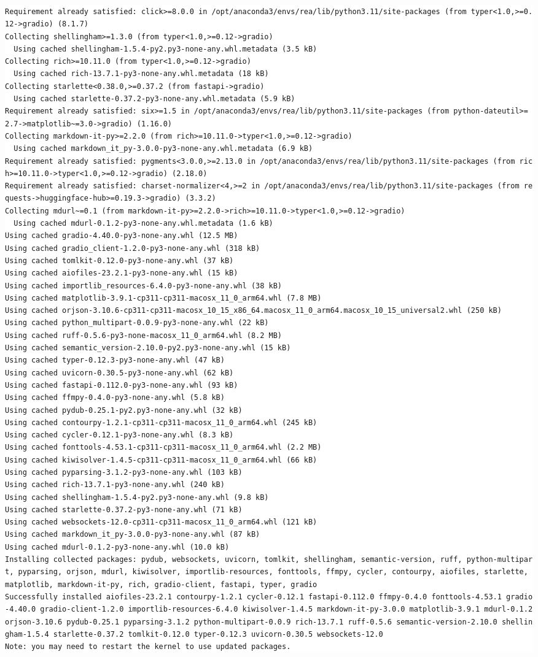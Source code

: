     Requirement already satisfied: click>=8.0.0 in /opt/anaconda3/envs/rea/lib/python3.11/site-packages (from typer<1.0,>=0.12->gradio) (8.1.7)
    Collecting shellingham>=1.3.0 (from typer<1.0,>=0.12->gradio)
      Using cached shellingham-1.5.4-py2.py3-none-any.whl.metadata (3.5 kB)
    Collecting rich>=10.11.0 (from typer<1.0,>=0.12->gradio)
      Using cached rich-13.7.1-py3-none-any.whl.metadata (18 kB)
    Collecting starlette<0.38.0,>=0.37.2 (from fastapi->gradio)
      Using cached starlette-0.37.2-py3-none-any.whl.metadata (5.9 kB)
    Requirement already satisfied: six>=1.5 in /opt/anaconda3/envs/rea/lib/python3.11/site-packages (from python-dateutil>=2.7->matplotlib~=3.0->gradio) (1.16.0)
    Collecting markdown-it-py>=2.2.0 (from rich>=10.11.0->typer<1.0,>=0.12->gradio)
      Using cached markdown_it_py-3.0.0-py3-none-any.whl.metadata (6.9 kB)
    Requirement already satisfied: pygments<3.0.0,>=2.13.0 in /opt/anaconda3/envs/rea/lib/python3.11/site-packages (from rich>=10.11.0->typer<1.0,>=0.12->gradio) (2.18.0)
    Requirement already satisfied: charset-normalizer<4,>=2 in /opt/anaconda3/envs/rea/lib/python3.11/site-packages (from requests->huggingface-hub>=0.19.3->gradio) (3.3.2)
    Collecting mdurl~=0.1 (from markdown-it-py>=2.2.0->rich>=10.11.0->typer<1.0,>=0.12->gradio)
      Using cached mdurl-0.1.2-py3-none-any.whl.metadata (1.6 kB)
    Using cached gradio-4.40.0-py3-none-any.whl (12.5 MB)
    Using cached gradio_client-1.2.0-py3-none-any.whl (318 kB)
    Using cached tomlkit-0.12.0-py3-none-any.whl (37 kB)
    Using cached aiofiles-23.2.1-py3-none-any.whl (15 kB)
    Using cached importlib_resources-6.4.0-py3-none-any.whl (38 kB)
    Using cached matplotlib-3.9.1-cp311-cp311-macosx_11_0_arm64.whl (7.8 MB)
    Using cached orjson-3.10.6-cp311-cp311-macosx_10_15_x86_64.macosx_11_0_arm64.macosx_10_15_universal2.whl (250 kB)
    Using cached python_multipart-0.0.9-py3-none-any.whl (22 kB)
    Using cached ruff-0.5.6-py3-none-macosx_11_0_arm64.whl (8.2 MB)
    Using cached semantic_version-2.10.0-py2.py3-none-any.whl (15 kB)
    Using cached typer-0.12.3-py3-none-any.whl (47 kB)
    Using cached uvicorn-0.30.5-py3-none-any.whl (62 kB)
    Using cached fastapi-0.112.0-py3-none-any.whl (93 kB)
    Using cached ffmpy-0.4.0-py3-none-any.whl (5.8 kB)
    Using cached pydub-0.25.1-py2.py3-none-any.whl (32 kB)
    Using cached contourpy-1.2.1-cp311-cp311-macosx_11_0_arm64.whl (245 kB)
    Using cached cycler-0.12.1-py3-none-any.whl (8.3 kB)
    Using cached fonttools-4.53.1-cp311-cp311-macosx_11_0_arm64.whl (2.2 MB)
    Using cached kiwisolver-1.4.5-cp311-cp311-macosx_11_0_arm64.whl (66 kB)
    Using cached pyparsing-3.1.2-py3-none-any.whl (103 kB)
    Using cached rich-13.7.1-py3-none-any.whl (240 kB)
    Using cached shellingham-1.5.4-py2.py3-none-any.whl (9.8 kB)
    Using cached starlette-0.37.2-py3-none-any.whl (71 kB)
    Using cached websockets-12.0-cp311-cp311-macosx_11_0_arm64.whl (121 kB)
    Using cached markdown_it_py-3.0.0-py3-none-any.whl (87 kB)
    Using cached mdurl-0.1.2-py3-none-any.whl (10.0 kB)
    Installing collected packages: pydub, websockets, uvicorn, tomlkit, shellingham, semantic-version, ruff, python-multipart, pyparsing, orjson, mdurl, kiwisolver, importlib-resources, fonttools, ffmpy, cycler, contourpy, aiofiles, starlette, matplotlib, markdown-it-py, rich, gradio-client, fastapi, typer, gradio
    Successfully installed aiofiles-23.2.1 contourpy-1.2.1 cycler-0.12.1 fastapi-0.112.0 ffmpy-0.4.0 fonttools-4.53.1 gradio-4.40.0 gradio-client-1.2.0 importlib-resources-6.4.0 kiwisolver-1.4.5 markdown-it-py-3.0.0 matplotlib-3.9.1 mdurl-0.1.2 orjson-3.10.6 pydub-0.25.1 pyparsing-3.1.2 python-multipart-0.0.9 rich-13.7.1 ruff-0.5.6 semantic-version-2.10.0 shellingham-1.5.4 starlette-0.37.2 tomlkit-0.12.0 typer-0.12.3 uvicorn-0.30.5 websockets-12.0
    Note: you may need to restart the kernel to use updated packages.
